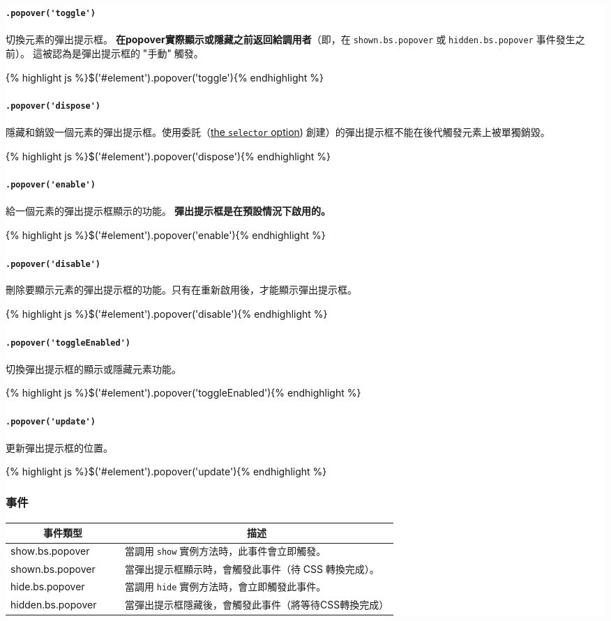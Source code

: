 #### `.popover('toggle')`

切換元素的彈出提示框。 **在popover實際顯示或隱藏之前返回給調用者**（即，在 `shown.bs.popover` 或 `hidden.bs.popover` 事件發生之前）。 這被認為是彈出提示框的 "手動" 觸發。


{% highlight js %}$('#element').popover('toggle'){% endhighlight %}

#### `.popover('dispose')`

隱藏和銷毀一個元素的彈出提示框。使用委託（[the `selector` option](#options)) 創建）的彈出提示框不能在後代觸發元素上被單獨銷毀。

{% highlight js %}$('#element').popover('dispose'){% endhighlight %}

#### `.popover('enable')`

給一個元素的彈出提示框顯示的功能。 **彈出提示框是在預設情況下啟用的。**


{% highlight js %}$('#element').popover('enable'){% endhighlight %}

#### `.popover('disable')`

刪除要顯示元素的彈出提示框的功能。只有在重新啟用後，才能顯示彈出提示框。


{% highlight js %}$('#element').popover('disable'){% endhighlight %}

#### `.popover('toggleEnabled')`


切換彈出提示框的顯示或隱藏元素功能。


{% highlight js %}$('#element').popover('toggleEnabled'){% endhighlight %}

#### `.popover('update')`

更新彈出提示框的位置。

{% highlight js %}$('#element').popover('update'){% endhighlight %}

### 事件

<table class="table table-bordered table-striped table-responsive">
  <thead>
    <tr>
      <th style="width: 150px;">事件類型</th>
      <th>描述</th>
    </tr>
  </thead>
  <tbody>
    <tr>
      <td>show.bs.popover</td>
      <td>
      當調用 <code>show</code> 實例方法時，此事件會立即觸發。
      </td>
    </tr>
    <tr>
      <td>shown.bs.popover</td>
      <td>
      當彈出提示框顯示時，會觸發此事件（待 CSS 轉換完成）。</td>
    </tr>
    <tr>
      <td>hide.bs.popover</td>
      <td>當調用 <code>hide</code> 實例方法時，會立即觸發此事件。</td>
    </tr>
    <tr>
      <td>hidden.bs.popover</td>
      <td>
      當彈出提示框隱藏後，會觸發此事件（將等待CSS轉換完成）</td>